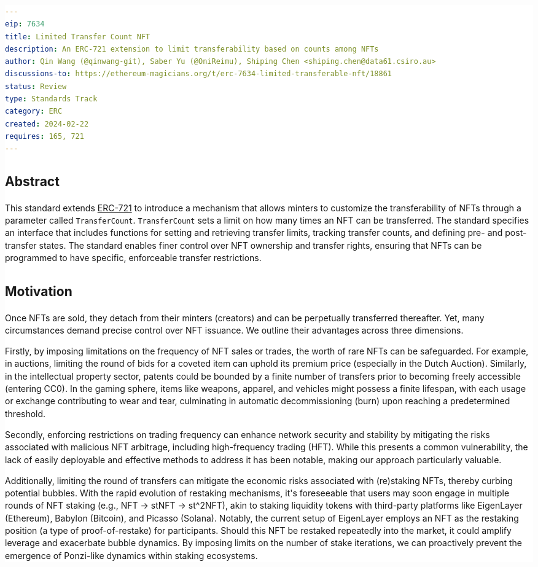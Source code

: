 ```yaml
---
eip: 7634
title: Limited Transfer Count NFT
description: An ERC-721 extension to limit transferability based on counts among NFTs
author: Qin Wang (@qinwang-git), Saber Yu (@OniReimu), Shiping Chen <shiping.chen@data61.csiro.au>
discussions-to: https://ethereum-magicians.org/t/erc-7634-limited-transferable-nft/18861
status: Review
type: Standards Track
category: ERC
created: 2024-02-22
requires: 165, 721
---
```


## Abstract

This standard extends [ERC-721](./eip-721.md) to introduce a mechanism that allows minters to customize the transferability of NFTs through a parameter called `TransferCount`. `TransferCount` sets a limit on how many times an NFT can be transferred. The standard specifies an interface that includes functions for setting and retrieving transfer limits, tracking transfer counts, and defining pre- and post-transfer states. The standard enables finer control over NFT ownership and transfer rights, ensuring that NFTs can be programmed to have specific, enforceable transfer restrictions.


## Motivation

Once NFTs are sold, they detach from their minters (creators) and can be perpetually transferred thereafter. Yet, many circumstances demand precise control over NFT issuance. We outline their advantages across three dimensions.

Firstly, by imposing limitations on the frequency of NFT sales or trades, the worth of rare NFTs can be safeguarded. For example, in auctions, limiting the round of bids for a coveted item can uphold its premium price (especially in the Dutch Auction). Similarly, in the intellectual property sector, patents could be bounded by a finite number of transfers prior to becoming freely accessible (entering CC0). In the gaming sphere, items like weapons, apparel, and vehicles might possess a finite lifespan, with each usage or exchange contributing to wear and tear, culminating in automatic decommissioning  (burn) upon reaching a predetermined threshold.

Secondly, enforcing restrictions on trading frequency can enhance network security and stability by mitigating the risks associated with malicious NFT arbitrage, including high-frequency trading (HFT). While this presents a common vulnerability, the lack of easily deployable and effective methods to address it has been notable, making our approach particularly valuable.

Additionally, limiting the round of transfers can mitigate the economic risks associated with (re)staking NFTs, thereby curbing potential bubbles. With the rapid evolution of restaking mechanisms, it's foreseeable that users may soon engage in multiple rounds of NFT staking (e.g., NFT → stNFT → st^2NFT), akin to staking liquidity tokens with third-party platforms like EigenLayer (Ethereum), Babylon (Bitcoin), and Picasso (Solana). Notably, the current setup of EigenLayer employs an NFT as the restaking position (a type of proof-of-restake) for participants. Should this NFT be restaked repeatedly into the market, it could amplify leverage and exacerbate bubble dynamics. By imposing limits on the number of stake iterations, we can proactively prevent the emergence of Ponzi-like dynamics within staking ecosystems.
